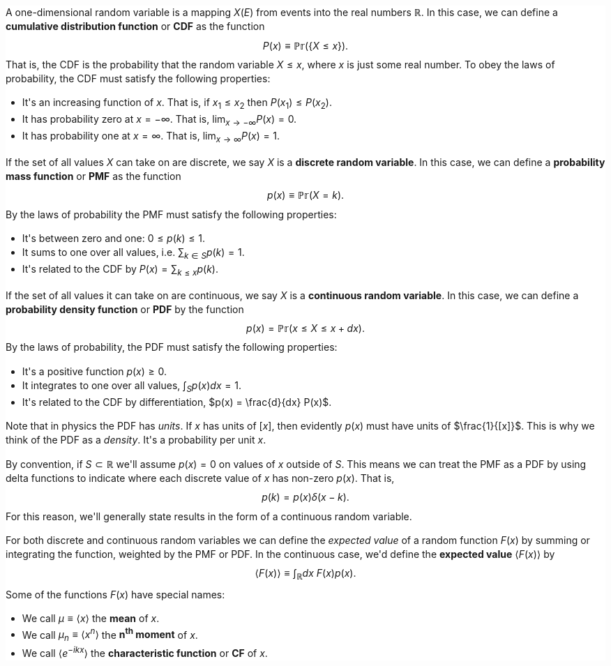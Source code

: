 A one-dimensional random variable is a mapping $X(E)$ from events into the real numbers $\mathbb{R}$. In this case, we can define a **cumulative distribution function** or **CDF** as the function
$$
P(x) \equiv \mathbb{Pr}\big(\{X \leq x\}\big).
$$
That is, the CDF is the probability that the random variable $X \leq x$, where $x$ is just some real number. To obey the laws of probability, the CDF must satisfy the following properties:

- It's an increasing function of $x$. That is, if $x_1 \leq x_2$ then $P(x_1) \leq P(x_2)$.
- It has probability zero at $x=-\infty$. That is, $\lim_{x \rightarrow -\infty} P(x) = 0$.
- It has probability one at $x=\infty$. That is, $\lim_{x \rightarrow \infty} P(x) = 1$.

If the set of all values $X$ can take on are discrete, we say $X$ is a **discrete random variable**. In this case, we can define a **probability mass function** or **PMF** as the function
$$
p(x) \equiv \mathbb{Pr}(X = k).
$$
By the laws of probability the PMF must satisfy the following properties:

- It's between zero and one: $0 \leq p(k) \leq 1$.
- It sums to one over all values, i.e. $\sum_{k \in S} p(k) = 1$.
- It's related to the CDF by $P(x) = \sum_{k \leq x} p(k)$.

If the set of all values it can take on are continuous, we say $X$ is a **continuous random variable**. In this case, we can define a **probability density function** or **PDF** by the function
$$
p(x) = \mathbb{Pr}(x \leq X \leq x + dx).
$$
By the laws of probability, the PDF must satisfy the following properties:

- It's a positive function $p(x) \geq 0$.
- It integrates to one over all values, $\int_S p(x) dx = 1$.
- It's related to the CDF by differentiation, $p(x) = \frac{d}{dx} P(x)$.

Note that in physics the PDF has *units*. If $x$ has units of $[x]$, then evidently $p(x)$ must have units of $\frac{1}{[x]}$. This is why we think of the PDF as a *density*. It's a probability per unit $x$.

By convention, if $S \subset \mathbb{R}$ we'll assume $p(x) = 0$ on values of $x$ outside of $S$. This means we can treat the PMF as a PDF by using delta functions to indicate where each discrete value of $x$ has non-zero $p(x)$. That is,
$$
p(k) = p(x) \delta (x - k).
$$
For this reason, we'll generally state results in the form of a continuous random variable.

For both discrete and continuous random variables we can define the *expected value* of a random function $F(x)$ by summing or integrating the function, weighted by the PMF or PDF. In the continuous case, we'd define the **expected value** $\langle F(x) \rangle$ by
$$
\langle F(x) \rangle \equiv \int_{\mathbb{R}} dx \ F(x) p(x).
$$
Some of the functions $F(x)$ have special names:

- We call $\mu \equiv \langle x \rangle$ the **mean** of $x$. 
- We call $\mu_n \equiv \langle x^n \rangle$ the **n<sup>th</sup> moment** of $x$.
- We call $\langle e^{-ikx} \rangle$ the **characteristic function** or **CF** of $x$. 
